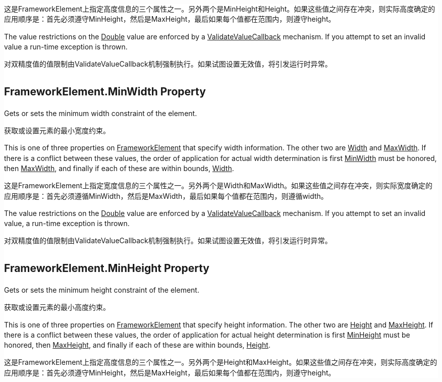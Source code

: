 这是FrameworkElement上指定高度信息的三个属性之一。另外两个是MinHeight和Height。如果这些值之间存在冲突，则实际高度确定的应用顺序是：首先必须遵守MinHeight，然后是MaxHeight，最后如果每个值都在范围内，则遵守height。

The value restrictions on the [Double](https://docs.microsoft.com/en-us/dotnet/api/system.double?view=windowsdesktop-6.0) value are enforced by a [ValidateValueCallback](https://docs.microsoft.com/en-us/dotnet/api/system.windows.validatevaluecallback?view=windowsdesktop-6.0) mechanism. If you attempt to set an invalid value a run-time exception is thrown.

对双精度值的值限制由ValidateValueCallback机制强制执行。如果试图设置无效值，将引发运行时异常。

##  FrameworkElement.MinWidth Property

Gets or sets the minimum width constraint of the element.

获取或设置元素的最小宽度约束。

This is one of three properties on [FrameworkElement](https://docs.microsoft.com/en-us/dotnet/api/system.windows.frameworkelement?view=windowsdesktop-6.0) that specify width information. The other two are [Width](https://docs.microsoft.com/en-us/dotnet/api/system.windows.frameworkelement.width?view=windowsdesktop-6.0) and [MaxWidth](https://docs.microsoft.com/en-us/dotnet/api/system.windows.frameworkelement.maxwidth?view=windowsdesktop-6.0). If there is a conflict between these values, the order of application for actual width determination is first [MinWidth](https://docs.microsoft.com/en-us/dotnet/api/system.windows.frameworkelement.minwidth?view=windowsdesktop-6.0) must be honored, then [MaxWidth](https://docs.microsoft.com/en-us/dotnet/api/system.windows.frameworkelement.maxwidth?view=windowsdesktop-6.0), and finally if each of these are within bounds, [Width](https://docs.microsoft.com/en-us/dotnet/api/system.windows.frameworkelement.width?view=windowsdesktop-6.0).

这是FrameworkElement上指定宽度信息的三个属性之一。另外两个是Width和MaxWidth。如果这些值之间存在冲突，则实际宽度确定的应用顺序是：首先必须遵循MinWidth，然后是MaxWidth，最后如果每个值都在范围内，则遵循width。

The value restrictions on the [Double](https://docs.microsoft.com/en-us/dotnet/api/system.double?view=windowsdesktop-6.0) value are enforced by a [ValidateValueCallback](https://docs.microsoft.com/en-us/dotnet/api/system.windows.validatevaluecallback?view=windowsdesktop-6.0) mechanism. If you attempt to set an invalid value, a run-time exception is thrown.

对双精度值的值限制由ValidateValueCallback机制强制执行。如果试图设置无效值，将引发运行时异常。

##  FrameworkElement.MinHeight Property

Gets or sets the minimum height constraint of the element.

获取或设置元素的最小高度约束。

This is one of three properties on [FrameworkElement](https://docs.microsoft.com/en-us/dotnet/api/system.windows.frameworkelement?view=windowsdesktop-6.0) that specify height information. The other two are [Height](https://docs.microsoft.com/en-us/dotnet/api/system.windows.frameworkelement.height?view=windowsdesktop-6.0) and [MaxHeight](https://docs.microsoft.com/en-us/dotnet/api/system.windows.frameworkelement.maxheight?view=windowsdesktop-6.0). If there is a conflict between these values, the order of application for actual height determination is first [MinHeight](https://docs.microsoft.com/en-us/dotnet/api/system.windows.frameworkelement.minheight?view=windowsdesktop-6.0) must be honored, then [MaxHeight](https://docs.microsoft.com/en-us/dotnet/api/system.windows.frameworkelement.maxheight?view=windowsdesktop-6.0), and finally if each of these are within bounds, [Height](https://docs.microsoft.com/en-us/dotnet/api/system.windows.frameworkelement.height?view=windowsdesktop-6.0).

这是FrameworkElement上指定高度信息的三个属性之一。另外两个是Height和MaxHeight。如果这些值之间存在冲突，则实际高度确定的应用顺序是：首先必须遵守MinHeight，然后是MaxHeight，最后如果每个值都在范围内，则遵守height。

